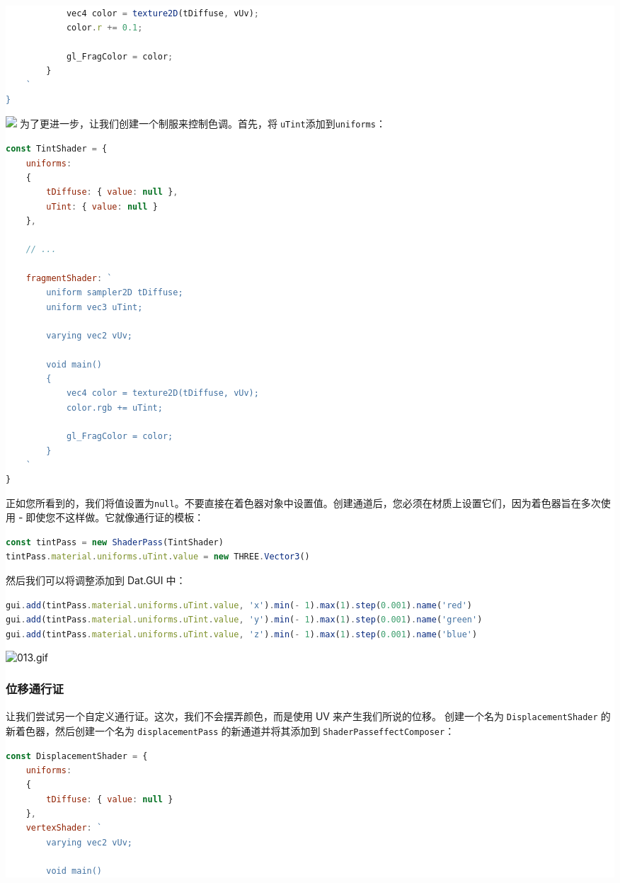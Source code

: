 ```javascript
            vec4 color = texture2D(tDiffuse, vUv);
            color.r += 0.1;

            gl_FragColor = color;
        }
    `
}
```
![](https://cdn.nlark.com/yuque/0/2023/png/35159616/1695090811862-25d2589a-87a6-4cba-a164-1ffece22b0e4.png#averageHue=%238b624b&clientId=uf40f9cb8-029f-4&from=paste&id=NdyzP&originHeight=1120&originWidth=1792&originalType=url&ratio=1&rotation=0&showTitle=false&status=done&style=none&taskId=u54116d59-137d-4e56-9665-0c2df14cfb0&title=)
为了更进一步，让我们创建一个制服来控制色调。首先，将 `uTint`添加到`uniforms`：
```javascript
const TintShader = {
    uniforms:
    {
        tDiffuse: { value: null },
        uTint: { value: null }
    },

    // ...

    fragmentShader: `
        uniform sampler2D tDiffuse;
        uniform vec3 uTint;

        varying vec2 vUv;

        void main()
        {
            vec4 color = texture2D(tDiffuse, vUv);
            color.rgb += uTint;

            gl_FragColor = color;
        }
    `
}
```
正如您所看到的，我们将值设置为`null`。不要直接在着色器对象中设置值。创建通道后，您必须在材质上设置它们，因为着色器旨在多次使用 - 即使您不这样做。它就像通行证的模板：
```javascript
const tintPass = new ShaderPass(TintShader)
tintPass.material.uniforms.uTint.value = new THREE.Vector3()
```
然后我们可以将调整添加到 Dat.GUI 中：
```javascript
gui.add(tintPass.material.uniforms.uTint.value, 'x').min(- 1).max(1).step(0.001).name('red')
gui.add(tintPass.material.uniforms.uTint.value, 'y').min(- 1).max(1).step(0.001).name('green')
gui.add(tintPass.material.uniforms.uTint.value, 'z').min(- 1).max(1).step(0.001).name('blue')
```
![013.gif](https://cdn.nlark.com/yuque/0/2023/gif/35159616/1698974369862-5c0a0155-2aa5-4c95-99cf-19f7d844f8d2.gif#averageHue=%235b4d3d&clientId=ue0e8b020-d20b-4&from=drop&id=u7dcd8ae1&originHeight=410&originWidth=656&originalType=binary&ratio=1&rotation=0&showTitle=false&size=7567829&status=done&style=none&taskId=u7a978e19-8362-4f69-869c-b7a4bf38b1d&title=)
### 位移通行证
让我们尝试另一个自定义通行证。这次，我们不会摆弄颜色，而是使用 UV 来产生我们所说的位移。
创建一个名为 `DisplacementShader` 的新着色器，然后创建一个名为 `displacementPass` 的新通道并将其添加到 `ShaderPasseffectComposer`：
```javascript
const DisplacementShader = {
    uniforms:
    {
        tDiffuse: { value: null }
    },
    vertexShader: `
        varying vec2 vUv;

        void main()
```